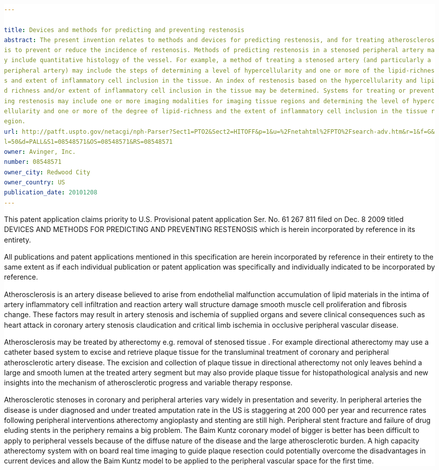 ```yaml
---

title: Devices and methods for predicting and preventing restenosis
abstract: The present invention relates to methods and devices for predicting restenosis, and for treating atherosclerosis to prevent or reduce the incidence of restenosis. Methods of predicting restenosis in a stenosed peripheral artery may include quantitative histology of the vessel. For example, a method of treating a stenosed artery (and particularly a peripheral artery) may include the steps of determining a level of hypercellularity and one or more of the lipid-richness and extent of inflammatory cell inclusion in the tissue. An index of restenosis based on the hypercellularity and lipid richness and/or extent of inflammatory cell inclusion in the tissue may be determined. Systems for treating or preventing restenosis may include one or more imaging modalities for imaging tissue regions and determining the level of hypercellularity and one or more of the degree of lipid-richness and the extent of inflammatory cell inclusion in the tissue region.
url: http://patft.uspto.gov/netacgi/nph-Parser?Sect1=PTO2&Sect2=HITOFF&p=1&u=%2Fnetahtml%2FPTO%2Fsearch-adv.htm&r=1&f=G&l=50&d=PALL&S1=08548571&OS=08548571&RS=08548571
owner: Avinger, Inc.
number: 08548571
owner_city: Redwood City
owner_country: US
publication_date: 20101208
---
```

This patent application claims priority to U.S. Provisional patent application Ser. No. 61 267 811 filed on Dec. 8 2009 titled DEVICES AND METHODS FOR PREDICTING AND PREVENTING RESTENOSIS which is herein incorporated by reference in its entirety.

All publications and patent applications mentioned in this specification are herein incorporated by reference in their entirety to the same extent as if each individual publication or patent application was specifically and individually indicated to be incorporated by reference.

Atherosclerosis is an artery disease believed to arise from endothelial malfunction accumulation of lipid materials in the intima of artery inflammatory cell infiltration and reaction artery wall structure damage smooth muscle cell proliferation and fibrosis change. These factors may result in artery stenosis and ischemia of supplied organs and severe clinical consequences such as heart attack in coronary artery stenosis claudication and critical limb ischemia in occlusive peripheral vascular disease.

Atherosclerosis may be treated by atherectomy e.g. removal of stenosed tissue . For example directional atherectomy may use a catheter based system to excise and retrieve plaque tissue for the transluminal treatment of coronary and peripheral atherosclerotic artery disease. The excision and collection of plaque tissue in directional atherectomy not only leaves behind a large and smooth lumen at the treated artery segment but may also provide plaque tissue for histopathological analysis and new insights into the mechanism of atherosclerotic progress and variable therapy response.

Atherosclerotic stenoses in coronary and peripheral arteries vary widely in presentation and severity. In peripheral arteries the disease is under diagnosed and under treated amputation rate in the US is staggering at 200 000 per year and recurrence rates following peripheral interventions atherectomy angioplasty and stenting are still high. Peripheral stent fracture and failure of drug eluding stents in the periphery remains a big problem. The Baim Kuntz coronary model of bigger is better has been difficult to apply to peripheral vessels because of the diffuse nature of the disease and the large atherosclerotic burden. A high capacity atherectomy system with on board real time imaging to guide plaque resection could potentially overcome the disadvantages in current devices and allow the Baim Kuntz model to be applied to the peripheral vascular space for the first time.
